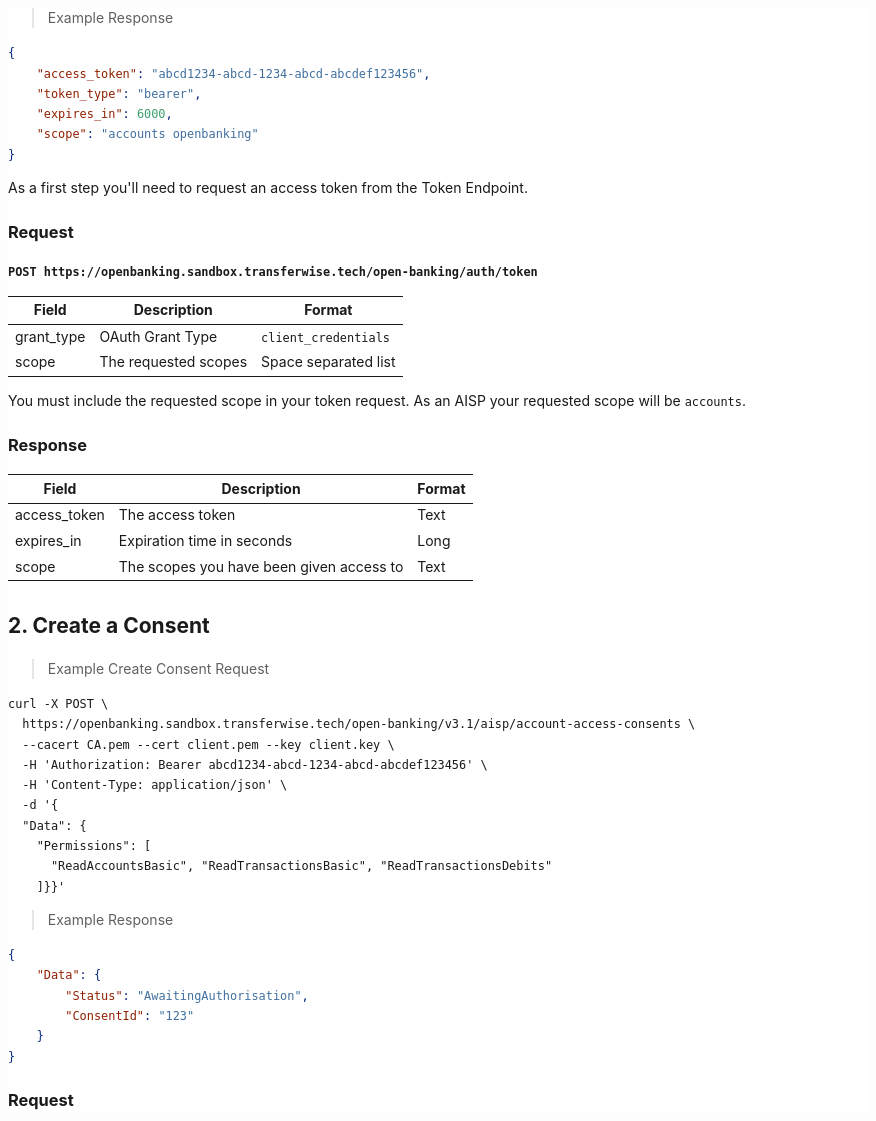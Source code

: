 > Example Response

```json
{
    "access_token": "abcd1234-abcd-1234-abcd-abcdef123456",
    "token_type": "bearer",
    "expires_in": 6000,
    "scope": "accounts openbanking"
}
```

As a first step you'll need to request an access token from the Token Endpoint.  

### Request

**`POST https://openbanking.sandbox.transferwise.tech/open-banking/auth/token`**

Field          | Description            | Format
---------      | -------                | -----------
grant_type     | OAuth Grant Type       | `client_credentials`
scope          | The requested scopes   | Space separated list 

You must include the requested scope in your token request. As an AISP your requested scope will be `accounts`.

### Response

Field          | Description                                | Format
---------      | -------                                    | ---------
access_token   | The access token                           | Text
expires_in     | Expiration time in seconds                 | Long
scope          | The scopes you have been given access to   | Text   

## 2. Create a Consent

> Example Create Consent Request

```shell 
curl -X POST \
  https://openbanking.sandbox.transferwise.tech/open-banking/v3.1/aisp/account-access-consents \
  --cacert CA.pem --cert client.pem --key client.key \
  -H 'Authorization: Bearer abcd1234-abcd-1234-abcd-abcdef123456' \
  -H 'Content-Type: application/json' \
  -d '{
  "Data": {
    "Permissions": [
      "ReadAccountsBasic", "ReadTransactionsBasic", "ReadTransactionsDebits"
    ]}}'
```

> Example Response 

```json
{
    "Data": {
        "Status": "AwaitingAuthorisation",
        "ConsentId": "123"
    }
}
```
### Request
